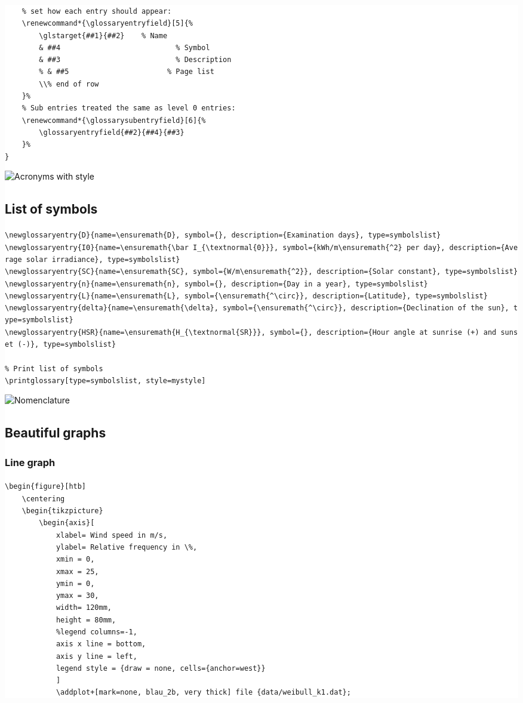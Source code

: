 ```
	% set how each entry should appear:
	\renewcommand*{\glossaryentryfield}[5]{%
		\glstarget{##1}{##2}	% Name
		& ##4					        % Symbol
		& ##3					        % Description
		% & ##5					      % Page list
		\\% end of row
	}%
	% Sub entries treated the same as level 0 entries:
	\renewcommand*{\glossarysubentryfield}[6]{%
		\glossaryentryfield{##2}{##4}{##3}
	}%
}
```

![Acronyms with style](https://s3.amazonaws.com/zeMirco/github/latex-template/acronyms_with_style.png)

## List of symbols

```
\newglossaryentry{D}{name=\ensuremath{D}, symbol={}, description={Examination days}, type=symbolslist}
\newglossaryentry{I0}{name=\ensuremath{\bar I_{\textnormal{0}}}, symbol={kWh/m\ensuremath{^2} per day}, description={Average solar irradiance}, type=symbolslist}
\newglossaryentry{SC}{name=\ensuremath{SC}, symbol={W/m\ensuremath{^2}}, description={Solar constant}, type=symbolslist}
\newglossaryentry{n}{name=\ensuremath{n}, symbol={}, description={Day in a year}, type=symbolslist}
\newglossaryentry{L}{name=\ensuremath{L}, symbol={\ensuremath{^\circ}}, description={Latitude}, type=symbolslist}
\newglossaryentry{delta}{name=\ensuremath{\delta}, symbol={\ensuremath{^\circ}}, description={Declination of the sun}, type=symbolslist}
\newglossaryentry{HSR}{name=\ensuremath{H_{\textnormal{SR}}}, symbol={}, description={Hour angle at sunrise (+) and sunset (-)}, type=symbolslist}

% Print list of symbols
\printglossary[type=symbolslist, style=mystyle]
```

![Nomenclature](https://s3.amazonaws.com/zeMirco/github/latex-template/nomenclature.png)

## Beautiful graphs

### Line graph

```
\begin{figure}[htb] 
	\centering
	\begin{tikzpicture} 
		\begin{axis}[
			xlabel= Wind speed in m/s,
			ylabel= Relative frequency in \%,
			xmin = 0,
			xmax = 25,
			ymin = 0,
			ymax = 30,
			width= 120mm,
			height = 80mm,
			%legend columns=-1,
			axis x line = bottom,
			axis y line = left,
			legend style = {draw = none, cells={anchor=west}}
			]
			\addplot+[mark=none, blau_2b, very thick] file {data/weibull_k1.dat};
```